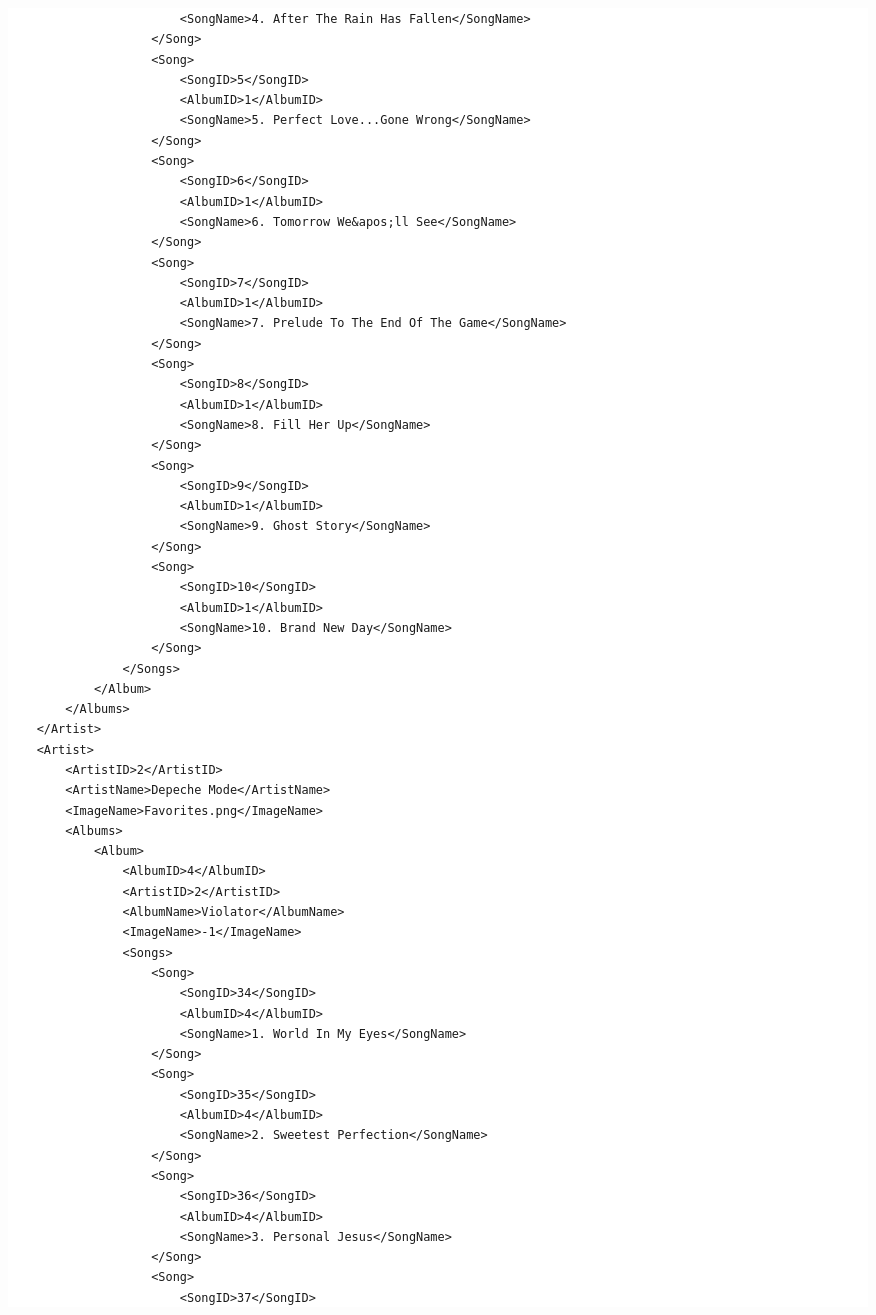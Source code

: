 	                        <SongName>4. After The Rain Has Fallen</SongName>
	                    </Song>
	                    <Song>
	                        <SongID>5</SongID>
	                        <AlbumID>1</AlbumID>
	                        <SongName>5. Perfect Love...Gone Wrong</SongName>
	                    </Song>
	                    <Song>
	                        <SongID>6</SongID>
	                        <AlbumID>1</AlbumID>
	                        <SongName>6. Tomorrow We&apos;ll See</SongName>
	                    </Song>
	                    <Song>
	                        <SongID>7</SongID>
	                        <AlbumID>1</AlbumID>
	                        <SongName>7. Prelude To The End Of The Game</SongName>
	                    </Song>
	                    <Song>
	                        <SongID>8</SongID>
	                        <AlbumID>1</AlbumID>
	                        <SongName>8. Fill Her Up</SongName>
	                    </Song>
	                    <Song>
	                        <SongID>9</SongID>
	                        <AlbumID>1</AlbumID>
	                        <SongName>9. Ghost Story</SongName>
	                    </Song>
	                    <Song>
	                        <SongID>10</SongID>
	                        <AlbumID>1</AlbumID>
	                        <SongName>10. Brand New Day</SongName>
	                    </Song>
	                </Songs>
	            </Album>
	        </Albums>
	    </Artist>
	    <Artist>
	        <ArtistID>2</ArtistID>
	        <ArtistName>Depeche Mode</ArtistName>
	        <ImageName>Favorites.png</ImageName>
	        <Albums>
	            <Album>
	                <AlbumID>4</AlbumID>
	                <ArtistID>2</ArtistID>
	                <AlbumName>Violator</AlbumName>
	                <ImageName>-1</ImageName>
	                <Songs>
	                    <Song>
	                        <SongID>34</SongID>
	                        <AlbumID>4</AlbumID>
	                        <SongName>1. World In My Eyes</SongName>
	                    </Song>
	                    <Song>
	                        <SongID>35</SongID>
	                        <AlbumID>4</AlbumID>
	                        <SongName>2. Sweetest Perfection</SongName>
	                    </Song>
	                    <Song>
	                        <SongID>36</SongID>
	                        <AlbumID>4</AlbumID>
	                        <SongName>3. Personal Jesus</SongName>
	                    </Song>
	                    <Song>
	                        <SongID>37</SongID>